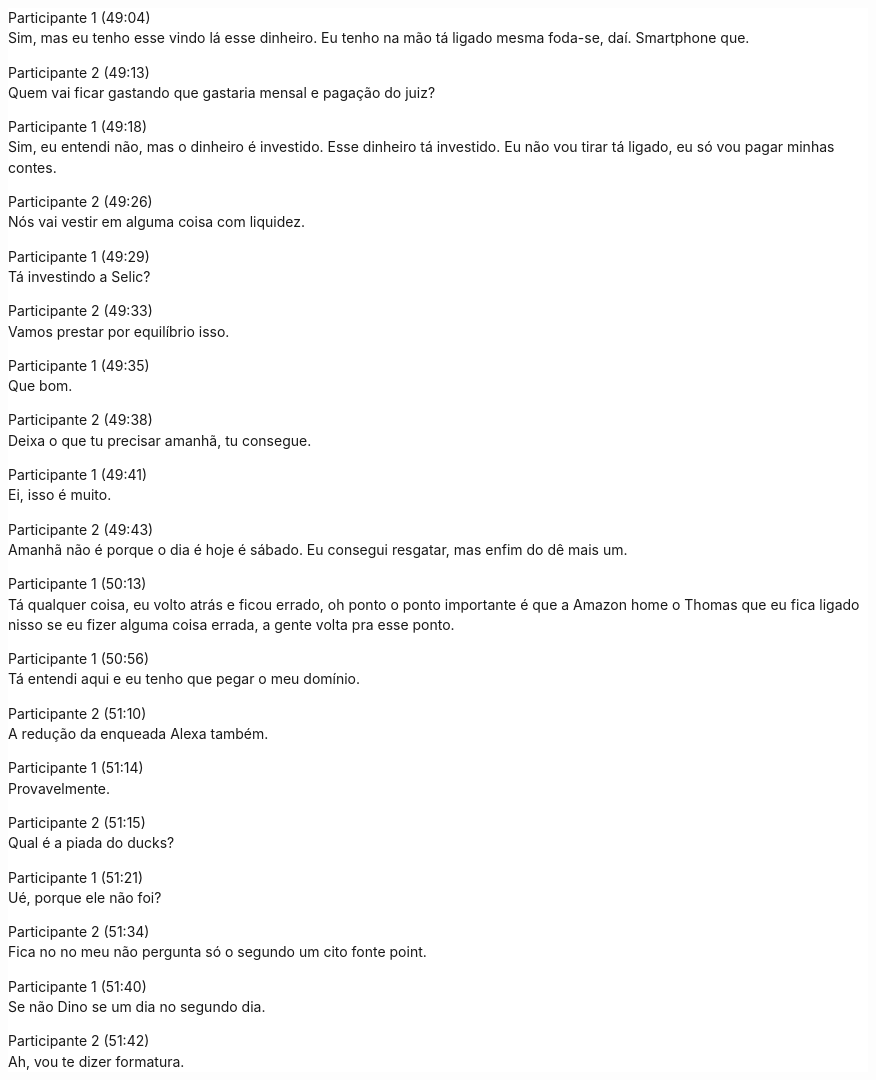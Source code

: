 Participante 1 (49:04)  
Sim, mas eu tenho esse vindo lá esse dinheiro. Eu tenho na mão tá ligado mesma foda-se, daí. Smartphone que.   
  
Participante 2 (49:13)  
Quem vai ficar gastando que gastaria mensal e pagação do juiz?   
  
Participante 1 (49:18)  
Sim, eu entendi não, mas o dinheiro é investido. Esse dinheiro tá investido. Eu não vou tirar tá ligado, eu só vou pagar minhas contes.   
  
Participante 2 (49:26)  
Nós vai vestir em alguma coisa com liquidez.   
  
Participante 1 (49:29)  
Tá investindo a Selic?   
  
Participante 2 (49:33)  
Vamos prestar por equilíbrio isso.   
  
Participante 1 (49:35)  
Que bom.   
  
Participante 2 (49:38)  
Deixa o que tu precisar amanhã, tu consegue.   
  
Participante 1 (49:41)  
Ei, isso é muito.   
  
Participante 2 (49:43)  
Amanhã não é porque o dia é hoje é sábado. Eu consegui resgatar, mas enfim do dê mais um.   
  
Participante 1 (50:13)  
Tá qualquer coisa, eu volto atrás e ficou errado, oh ponto o ponto importante é que a Amazon home o Thomas que eu fica ligado nisso se eu fizer alguma coisa errada, a gente volta pra esse ponto.   
  
Participante 1 (50:56)  
Tá entendi aqui e eu tenho que pegar o meu domínio.   
  
Participante 2 (51:10)  
A redução da enqueada Alexa também.   
  
Participante 1 (51:14)  
Provavelmente.   
  
Participante 2 (51:15)  
Qual é a piada do ducks?   
  
Participante 1 (51:21)  
Ué, porque ele não foi?   
  
Participante 2 (51:34)  
Fica no no meu não pergunta só o segundo um cito fonte point.   
  
Participante 1 (51:40)  
Se não Dino se um dia no segundo dia.   
  
Participante 2 (51:42)  
Ah, vou te dizer formatura.   
  
